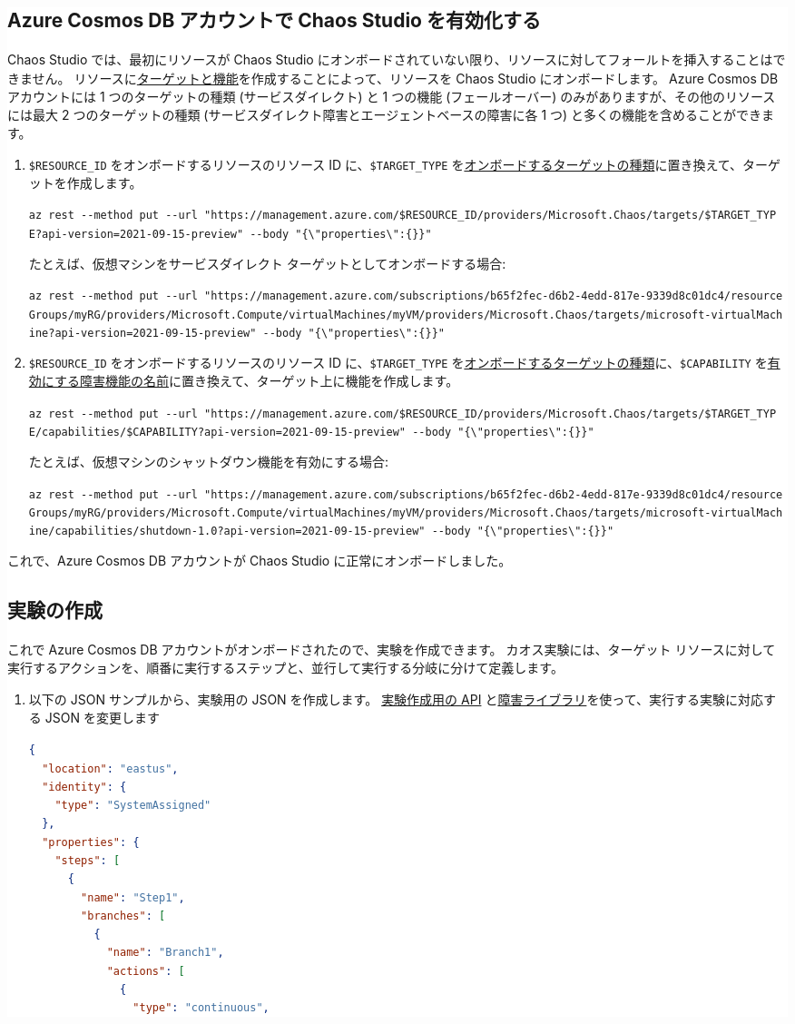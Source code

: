 ## <a name="enable-chaos-studio-on-your-azure-cosmos-db-account"></a>Azure Cosmos DB アカウントで Chaos Studio を有効化する

Chaos Studio では、最初にリソースが Chaos Studio にオンボードされていない限り、リソースに対してフォールトを挿入することはできません。 リソースに[ターゲットと機能](chaos-studio-targets-capabilities.md)を作成することによって、リソースを Chaos Studio にオンボードします。 Azure Cosmos DB アカウントには 1 つのターゲットの種類 (サービスダイレクト) と 1 つの機能 (フェールオーバー) のみがありますが、その他のリソースには最大 2 つのターゲットの種類 (サービスダイレクト障害とエージェントベースの障害に各 1 つ) と多くの機能を含めることができます。

1. `$RESOURCE_ID` をオンボードするリソースのリソース ID に、`$TARGET_TYPE` を[オンボードするターゲットの種類](chaos-studio-fault-providers.md)に置き換えて、ターゲットを作成します。

    ```azurecli-interactive
    az rest --method put --url "https://management.azure.com/$RESOURCE_ID/providers/Microsoft.Chaos/targets/$TARGET_TYPE?api-version=2021-09-15-preview" --body "{\"properties\":{}}"
    ```

    たとえば、仮想マシンをサービスダイレクト ターゲットとしてオンボードする場合:

    ```azurecli-interactive
    az rest --method put --url "https://management.azure.com/subscriptions/b65f2fec-d6b2-4edd-817e-9339d8c01dc4/resourceGroups/myRG/providers/Microsoft.Compute/virtualMachines/myVM/providers/Microsoft.Chaos/targets/microsoft-virtualMachine?api-version=2021-09-15-preview" --body "{\"properties\":{}}"
    ```

2. `$RESOURCE_ID` をオンボードするリソースのリソース ID に、`$TARGET_TYPE` を[オンボードするターゲットの種類](chaos-studio-fault-providers.md)に、`$CAPABILITY` を[有効にする障害機能の名前](chaos-studio-fault-library.md)に置き換えて、ターゲット上に機能を作成します。
    
    ```azurecli-interactive
    az rest --method put --url "https://management.azure.com/$RESOURCE_ID/providers/Microsoft.Chaos/targets/$TARGET_TYPE/capabilities/$CAPABILITY?api-version=2021-09-15-preview" --body "{\"properties\":{}}"
    ```

    たとえば、仮想マシンのシャットダウン機能を有効にする場合:

    ```azurecli-interactive
    az rest --method put --url "https://management.azure.com/subscriptions/b65f2fec-d6b2-4edd-817e-9339d8c01dc4/resourceGroups/myRG/providers/Microsoft.Compute/virtualMachines/myVM/providers/Microsoft.Chaos/targets/microsoft-virtualMachine/capabilities/shutdown-1.0?api-version=2021-09-15-preview" --body "{\"properties\":{}}"
    ```

これで、Azure Cosmos DB アカウントが Chaos Studio に正常にオンボードしました。

## <a name="create-an-experiment"></a>実験の作成
これで Azure Cosmos DB アカウントがオンボードされたので、実験を作成できます。 カオス実験には、ターゲット リソースに対して実行するアクションを、順番に実行するステップと、並行して実行する分岐に分けて定義します。

1. 以下の JSON サンプルから、実験用の JSON を作成します。 [実験作成用の API](/rest/api/chaosstudio/experiments/create-or-update) と[障害ライブラリ](chaos-studio-fault-library.md)を使って、実行する実験に対応する JSON を変更します

    ```json
    {
      "location": "eastus",
      "identity": {
        "type": "SystemAssigned"
      },
      "properties": {
        "steps": [
          {
            "name": "Step1",
            "branches": [
              {
                "name": "Branch1",
                "actions": [
                  {
                    "type": "continuous",